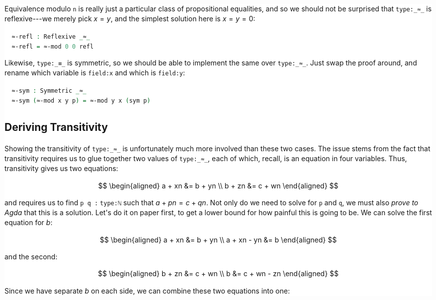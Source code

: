 Equivalence modulo `n` is really just a particular class of propositional
equalities, and so we should not be surprised that `type:_≈_` is reflexive---we
merely pick $x = y$, and the simplest solution here is $x = y = 0$:

```agda
  ≈-refl : Reflexive _≈_
  ≈-refl = ≈-mod 0 0 refl
```

Likewise, `type:_≡_` is symmetric, so we should be able to implement the same
over `type:_≈_`. Just swap the proof around, and rename which variable is
`field:x` and which is `field:y`:

```agda
  ≈-sym : Symmetric _≈_
  ≈-sym (≈-mod x y p) = ≈-mod y x (sym p)
```


## Deriving Transitivity

Showing the transitivity of `type:_≈_` is unfortunately much more involved than
these two cases. The issue stems from the fact that transitivity requires us to
glue together two values of `type:_≈_`, each of which, recall, is an equation in
four variables. Thus, transitivity gives us two equations:

$$
\begin{aligned}
a + xn &= b + yn \\
b + zn &= c + wn
\end{aligned}
$$

and requires us to find `p q :` `type:ℕ` such that $a + pn = c + qn$. Not only
do we need to solve for `p` and `q`, we must also *prove to Agda* that this is a
solution. Let's do it on paper first, to get a lower bound for how painful this
is going to be. We can solve the first equation for $b$:

$$
\begin{aligned}
a + xn &= b + yn \\
a + xn - yn &= b
\end{aligned}
$$

and the second:

$$
\begin{aligned}
b + zn &= c + wn \\
b &= c + wn - zn
\end{aligned}
$$

Since we have separate $b$ on each side, we can combine these two equations into
one:
